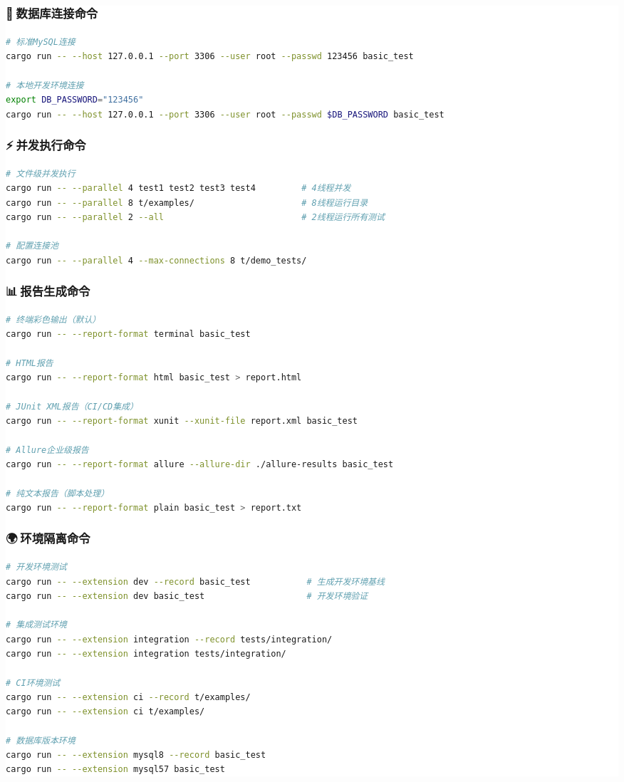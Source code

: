 ### 🔗 数据库连接命令

```bash
# 标准MySQL连接
cargo run -- --host 127.0.0.1 --port 3306 --user root --passwd 123456 basic_test

# 本地开发环境连接
export DB_PASSWORD="123456"
cargo run -- --host 127.0.0.1 --port 3306 --user root --passwd $DB_PASSWORD basic_test

```

### ⚡ 并发执行命令

```bash
# 文件级并发执行
cargo run -- --parallel 4 test1 test2 test3 test4         # 4线程并发
cargo run -- --parallel 8 t/examples/                     # 8线程运行目录
cargo run -- --parallel 2 --all                           # 2线程运行所有测试

# 配置连接池
cargo run -- --parallel 4 --max-connections 8 t/demo_tests/
```

### 📊 报告生成命令

```bash
# 终端彩色输出（默认）
cargo run -- --report-format terminal basic_test

# HTML报告
cargo run -- --report-format html basic_test > report.html

# JUnit XML报告（CI/CD集成）
cargo run -- --report-format xunit --xunit-file report.xml basic_test

# Allure企业级报告
cargo run -- --report-format allure --allure-dir ./allure-results basic_test

# 纯文本报告（脚本处理）
cargo run -- --report-format plain basic_test > report.txt
```

### 🌍 环境隔离命令

```bash
# 开发环境测试
cargo run -- --extension dev --record basic_test           # 生成开发环境基线
cargo run -- --extension dev basic_test                    # 开发环境验证

# 集成测试环境
cargo run -- --extension integration --record tests/integration/
cargo run -- --extension integration tests/integration/

# CI环境测试
cargo run -- --extension ci --record t/examples/
cargo run -- --extension ci t/examples/

# 数据库版本环境
cargo run -- --extension mysql8 --record basic_test
cargo run -- --extension mysql57 basic_test
```
